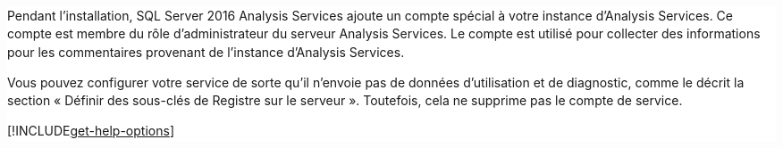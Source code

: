 Pendant l’installation, SQL Server 2016 Analysis Services ajoute un compte spécial à votre instance d’Analysis Services. Ce compte est membre du rôle d’administrateur du serveur Analysis Services. Le compte est utilisé pour collecter des informations pour les commentaires provenant de l’instance d’Analysis Services.  

Vous pouvez configurer votre service de sorte qu’il n’envoie pas de données d’utilisation et de diagnostic, comme le décrit la section « Définir des sous-clés de Registre sur le serveur ». Toutefois, cela ne supprime pas le compte de service. 
 
[!INCLUDE[get-help-options](../includes/paragraph-content/get-help-options.md)]
